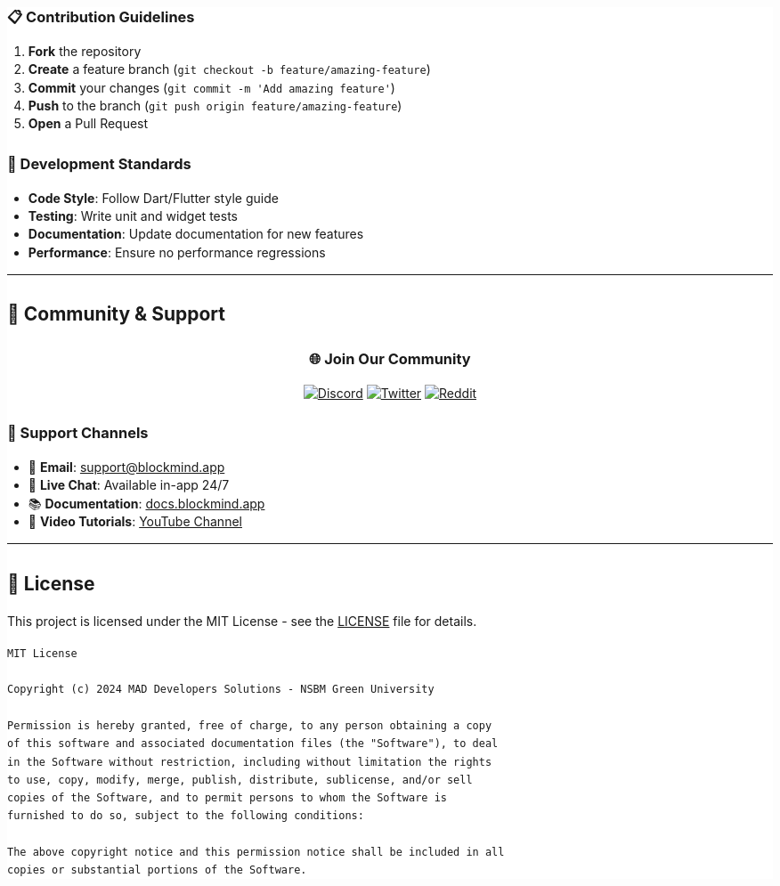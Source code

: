 </td>
</tr>
</table>

</div>

### 📋 Contribution Guidelines

1. **Fork** the repository
2. **Create** a feature branch (`git checkout -b feature/amazing-feature`)
3. **Commit** your changes (`git commit -m 'Add amazing feature'`)
4. **Push** to the branch (`git push origin feature/amazing-feature`)
5. **Open** a Pull Request

### 🎨 Development Standards

- **Code Style**: Follow Dart/Flutter style guide
- **Testing**: Write unit and widget tests
- **Documentation**: Update documentation for new features
- **Performance**: Ensure no performance regressions

---


## 💬 Community & Support

<div align="center">

### 🌐 **Join Our Community**

[![Discord](https://img.shields.io/badge/Discord-Join%20Community-7289da?style=for-the-badge&logo=discord)](https://discord.gg/blockmind)
[![Twitter](https://img.shields.io/badge/Twitter-Follow%20Us-1da1f2?style=for-the-badge&logo=twitter)](https://twitter.com/blockmind)
[![Reddit](https://img.shields.io/badge/Reddit-Community-ff4500?style=for-the-badge&logo=reddit)](https://reddit.com/r/blockmind)

</div>

### 💌 Support Channels

- 📧 **Email**: support@blockmind.app
- 💬 **Live Chat**: Available in-app 24/7
- 📚 **Documentation**: [docs.blockmind.app](https://docs.blockmind.app)
- 🎥 **Video Tutorials**: [YouTube Channel](https://youtube.com/blockmind)

---

## 📄 License

This project is licensed under the MIT License - see the [LICENSE](LICENSE) file for details.

```
MIT License

Copyright (c) 2024 MAD Developers Solutions - NSBM Green University

Permission is hereby granted, free of charge, to any person obtaining a copy
of this software and associated documentation files (the "Software"), to deal
in the Software without restriction, including without limitation the rights
to use, copy, modify, merge, publish, distribute, sublicense, and/or sell
copies of the Software, and to permit persons to whom the Software is
furnished to do so, subject to the following conditions:

The above copyright notice and this permission notice shall be included in all
copies or substantial portions of the Software.
```